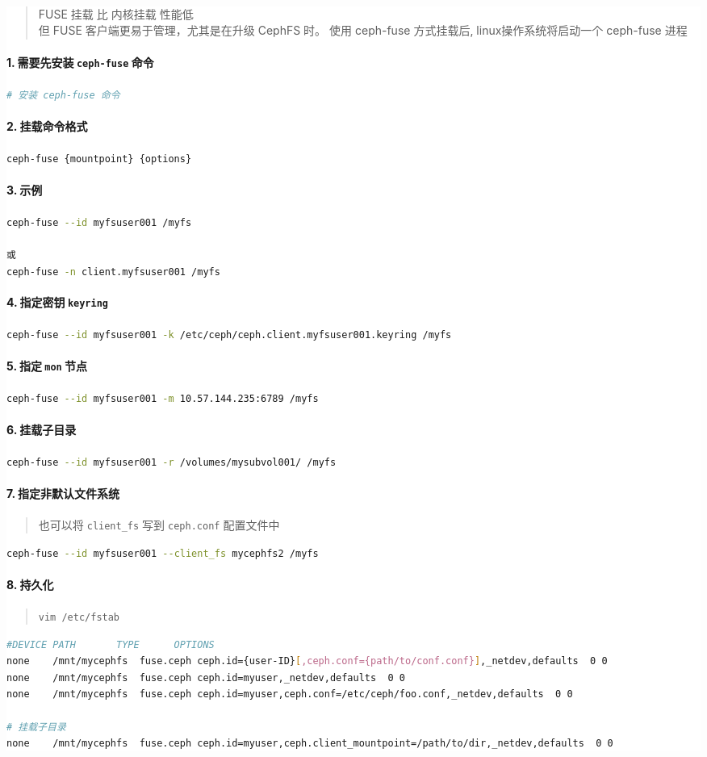 > FUSE 挂载 比 内核挂载 性能低  
> 但 FUSE 客户端更易于管理，尤其是在升级 CephFS 时。
> 使用 ceph-fuse 方式挂载后, linux操作系统将启动一个 ceph-fuse 进程

#### 1. 需要先安装 `ceph-fuse` 命令

```sh
# 安装 ceph-fuse 命令
```

#### 2. 挂载命令格式

```sh
ceph-fuse {mountpoint} {options}
```

#### 3. 示例

```sh
ceph-fuse --id myfsuser001 /myfs

或
ceph-fuse -n client.myfsuser001 /myfs
```

#### 4. 指定密钥 `keyring`

```sh
ceph-fuse --id myfsuser001 -k /etc/ceph/ceph.client.myfsuser001.keyring /myfs
```

#### 5. 指定 `mon` 节点

```sh
ceph-fuse --id myfsuser001 -m 10.57.144.235:6789 /myfs
```

#### 6. 挂载子目录

```sh
ceph-fuse --id myfsuser001 -r /volumes/mysubvol001/ /myfs
```

#### 7. 指定非默认文件系统

> 也可以将 `client_fs` 写到 `ceph.conf` 配置文件中

```sh
ceph-fuse --id myfsuser001 --client_fs mycephfs2 /myfs
```

#### 8. 持久化

> `vim /etc/fstab`

```sh
#DEVICE PATH       TYPE      OPTIONS
none    /mnt/mycephfs  fuse.ceph ceph.id={user-ID}[,ceph.conf={path/to/conf.conf}],_netdev,defaults  0 0
none    /mnt/mycephfs  fuse.ceph ceph.id=myuser,_netdev,defaults  0 0
none    /mnt/mycephfs  fuse.ceph ceph.id=myuser,ceph.conf=/etc/ceph/foo.conf,_netdev,defaults  0 0

# 挂载子目录
none    /mnt/mycephfs  fuse.ceph ceph.id=myuser,ceph.client_mountpoint=/path/to/dir,_netdev,defaults  0 0
```
